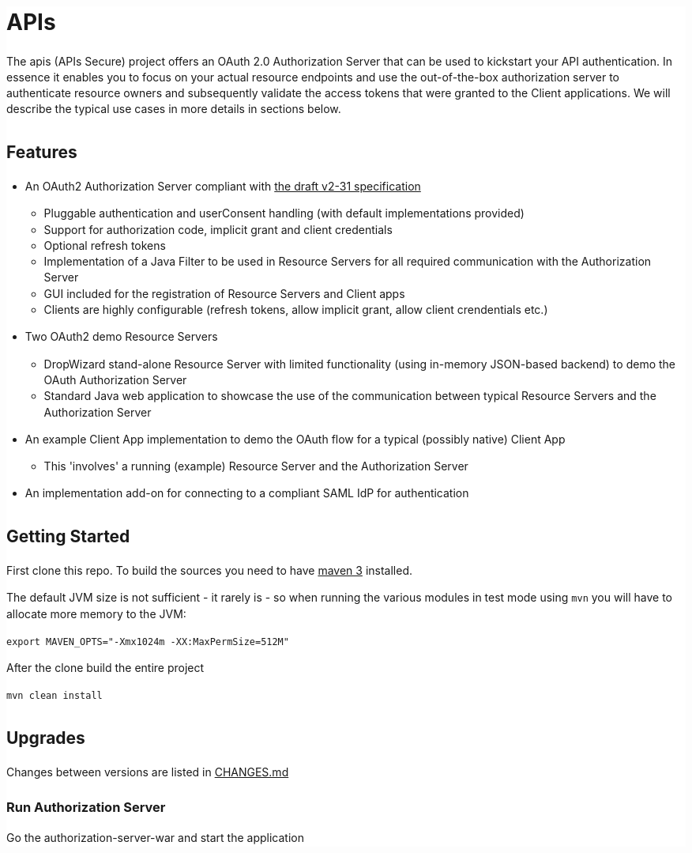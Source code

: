 APIs
======
The apis (APIs Secure) project offers an OAuth 2.0 Authorization Server that can be used to kickstart your API authentication. In essence it enables you to focus on your actual resource endpoints and use the out-of-the-box authorization server to authenticate resource owners and subsequently validate the access tokens that were granted to the Client applications. We will describe the typical use cases in more details in sections below.

## Features

- An OAuth2 Authorization Server compliant with [the draft v2-31 specification](http://tools.ietf.org/html/draft-ietf-oauth-v2-31)
  * Pluggable authentication and userConsent handling (with default implementations provided)
  * Support for authorization code, implicit grant and client credentials
  * Optional refresh tokens
  * Implementation of a Java Filter to be used in Resource Servers for all required communication with the Authorization Server
  * GUI included for the registration of Resource Servers and Client apps
  * Clients are highly configurable (refresh tokens, allow implicit grant, allow client crendentials etc.)

- Two OAuth2 demo Resource Servers
  * DropWizard stand-alone Resource Server with limited functionality (using in-memory JSON-based backend) to demo the OAuth Authorization Server
  * Standard Java web application to showcase the use of the communication between typical Resource Servers and the Authorization Server 

- An example Client App implementation to demo the OAuth flow for a typical (possibly native) Client App
  * This 'involves' a running (example) Resource Server and the Authorization Server

- An implementation add-on for connecting to a compliant SAML IdP for authentication

## Getting Started

First clone this repo. To build the sources you need to have [maven 3](http://maven.apache.org/download.html) installed.

The default JVM size is not sufficient - it rarely is - so when running the various modules in test mode using `mvn` you will have to allocate more memory to the JVM:

	export MAVEN_OPTS="-Xmx1024m -XX:MaxPermSize=512M"

After the clone build the entire project

    mvn clean install

## Upgrades

Changes between versions are listed in [CHANGES.md](CHANGES.md)

### Run Authorization Server

Go the authorization-server-war and start the application

